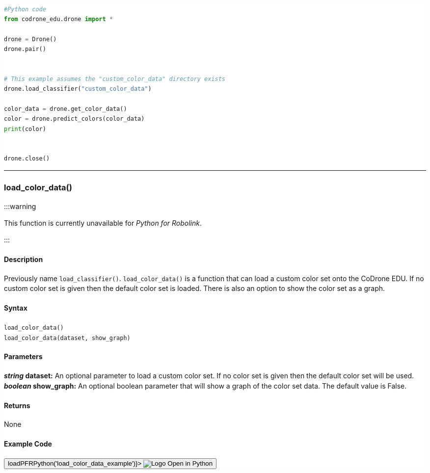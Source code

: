 ```python
#Python code
from codrone_edu.drone import *

drone = Drone()
drone.pair()


# This example assumes the "custom_color_data" directory exists
drone.load_classifier("custom_color_data")

color_data = drone.get_color_data()
color = drone.predict_colors(color_data)
print(color)


drone.close()
```

<hr/>

### load_color_data()

:::warning

This function is currently unavailable for *Python for Robolink*.

:::

#### Description
Previously name ``load_classifier()``. ``load_color_data()`` is a function that can load a custom color set onto the CoDrone EDU. If no custom color set is given then the default color set is loaded. There is also an option to show the color set as a graph.

#### Syntax
``load_color_data()``   
``load_color_data(dataset, show_graph)``   


#### Parameters
***string* dataset:** An optional parameter to load a custom color set. If no color set is given then the default color set will be used.
***boolean* show_graph:** An optional boolean parameter that will show a graph of the color set data. The default value is False.

#### Returns
None

#### Example Code

<div className="unable_button">
  <div className="loadPFRDiv">
    <button className="loadPFRButton" onClick={() => loadPFRPython('load_color_data_example')}>
      <img src="/img/Open_in_Python_logo.png" alt="Logo" className="button-logo"/>
      <span className="button-text">Open in Python</span>
    </button>
  </div>
</div>
